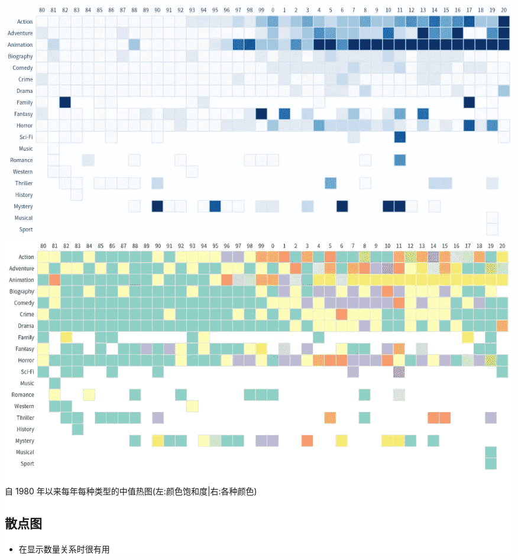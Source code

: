 ![](img/6d92ca8a57999f262575345121013b51.png)![](img/4ece848ab0bc234a5ecd2c372c8ac1f8.png)

自 1980 年以来每年每种类型的中值热图(左:颜色饱和度|右:各种颜色)

## 散点图

*   在显示数量关系时很有用
